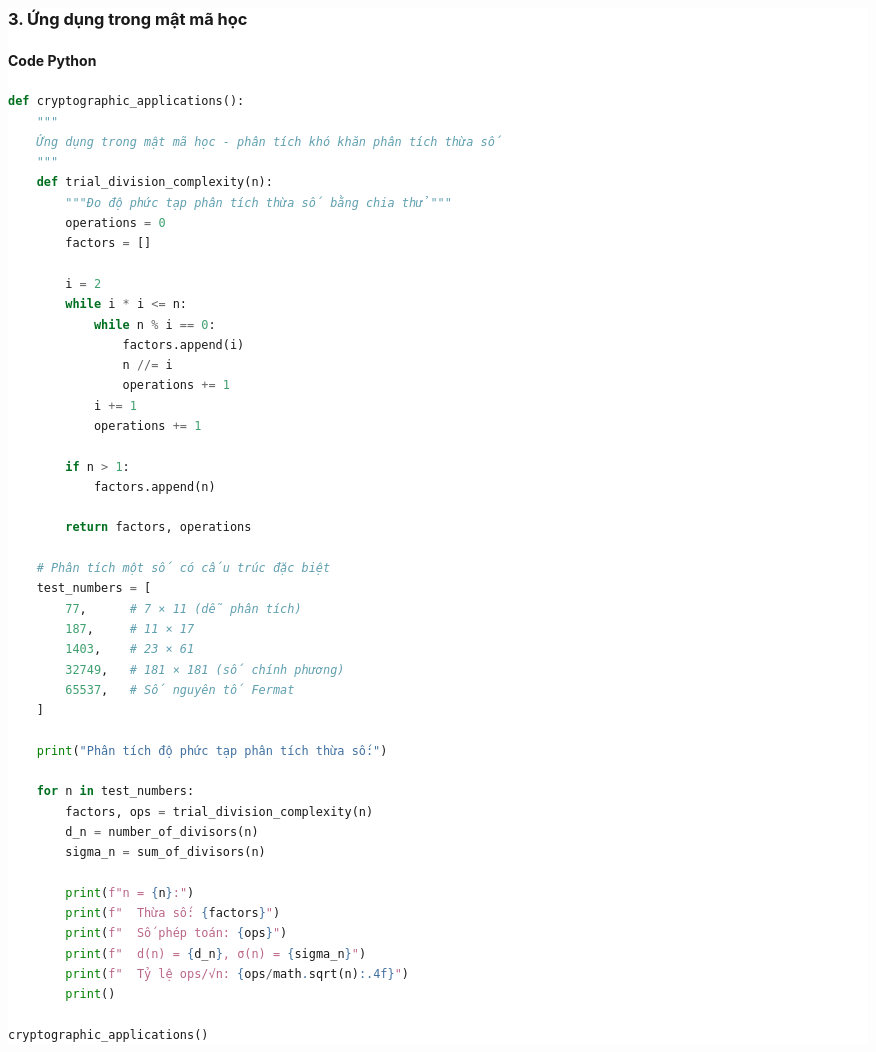 ### 3. Ứng dụng trong mật mã học

#### Code Python
```python
def cryptographic_applications():
    """
    Ứng dụng trong mật mã học - phân tích khó khăn phân tích thừa số
    """
    def trial_division_complexity(n):
        """Đo độ phức tạp phân tích thừa số bằng chia thử"""
        operations = 0
        factors = []
        
        i = 2
        while i * i <= n:
            while n % i == 0:
                factors.append(i)
                n //= i
                operations += 1
            i += 1
            operations += 1
        
        if n > 1:
            factors.append(n)
        
        return factors, operations
    
    # Phân tích một số có cấu trúc đặc biệt
    test_numbers = [
        77,      # 7 × 11 (dễ phân tích)
        187,     # 11 × 17 
        1403,    # 23 × 61
        32749,   # 181 × 181 (số chính phương)
        65537,   # Số nguyên tố Fermat
    ]
    
    print("Phân tích độ phức tạp phân tích thừa số:")
    
    for n in test_numbers:
        factors, ops = trial_division_complexity(n)
        d_n = number_of_divisors(n)
        sigma_n = sum_of_divisors(n)
        
        print(f"n = {n}:")
        print(f"  Thừa số: {factors}")
        print(f"  Số phép toán: {ops}")
        print(f"  d(n) = {d_n}, σ(n) = {sigma_n}")
        print(f"  Tỷ lệ ops/√n: {ops/math.sqrt(n):.4f}")
        print()

cryptographic_applications()
```
